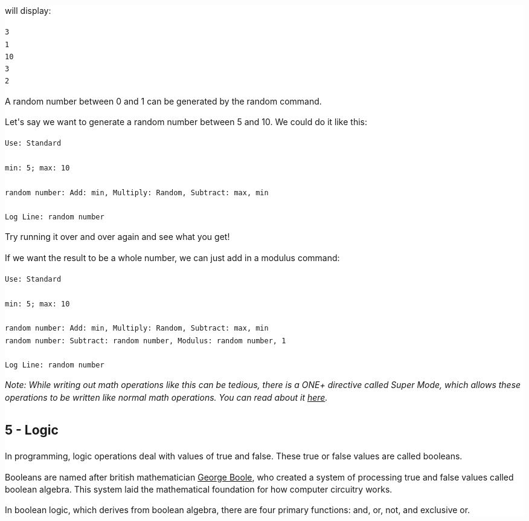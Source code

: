 will display:

    3
    1
    10
    3
    2

A random number between 0 and 1 can be generated by the random command.

Let's say we want to generate a random number between 5 and 10.
We could do it like this:

    Use: Standard

    min: 5; max: 10

    random number: Add: min, Multiply: Random, Subtract: max, min 

    Log Line: random number

Try running it over and over again and see what you get!

If we want the result to be a whole number,
we can just add in a modulus command:

    Use: Standard

    min: 5; max: 10

    random number: Add: min, Multiply: Random, Subtract: max, min 
    random number: Subtract: random number, Modulus: random number, 1

    Log Line: random number

_Note: While writing out math operations like this can be tedious, there is a ONE+ directive called Super Mode, which allows these operations to be written like normal math operations. You can read about it [here](https://github.com/Gallery-of-Kaeon/Kaeon-FUSION/blob/master/Kaeon%20FUSION/Documentation/Guide/3%20-%20Standard%20Interface/1%20-%20Super%20Mode/README.md)._

## 5 - Logic

In programming,
logic operations deal with values of true and false.
These true or false values are called booleans.

Booleans are named after british mathematician [George Boole](https://en.wikipedia.org/wiki/George_Boole),
who created a system of processing true and false values called boolean algebra.
This system laid the mathematical foundation for how computer circuitry works.

In boolean logic,
which derives from boolean algebra,
there are four primary functions:
and,
or,
not,
and exclusive or.
